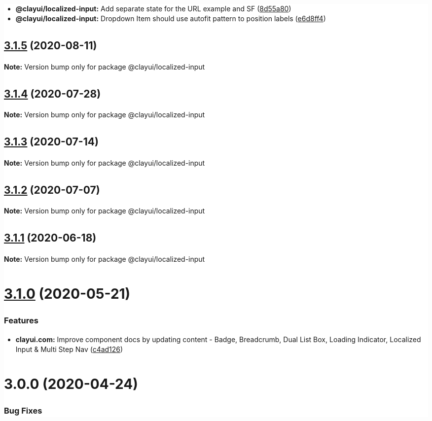 -   **@clayui/localized-input:** Add separate state for the URL example and SF ([8d55a80](https://github.com/liferay/clay/commit/8d55a80))
-   **@clayui/localized-input:** Dropdown Item should use autofit pattern to position labels ([e6d8ff4](https://github.com/liferay/clay/commit/e6d8ff4))

## [3.1.5](https://github.com/liferay/clay/compare/@clayui/localized-input@3.1.4...@clayui/localized-input@3.1.5) (2020-08-11)

**Note:** Version bump only for package @clayui/localized-input

## [3.1.4](https://github.com/liferay/clay/compare/@clayui/localized-input@3.1.3...@clayui/localized-input@3.1.4) (2020-07-28)

**Note:** Version bump only for package @clayui/localized-input

## [3.1.3](https://github.com/liferay/clay/compare/@clayui/localized-input@3.1.2...@clayui/localized-input@3.1.3) (2020-07-14)

**Note:** Version bump only for package @clayui/localized-input

## [3.1.2](https://github.com/liferay/clay/compare/@clayui/localized-input@3.1.1...@clayui/localized-input@3.1.2) (2020-07-07)

**Note:** Version bump only for package @clayui/localized-input

## [3.1.1](https://github.com/liferay/clay/compare/@clayui/localized-input@3.1.0...@clayui/localized-input@3.1.1) (2020-06-18)

**Note:** Version bump only for package @clayui/localized-input

# [3.1.0](https://github.com/liferay/clay/compare/@clayui/localized-input@3.0.0...@clayui/localized-input@3.1.0) (2020-05-21)

### Features

-   **clayui.com:** Improve component docs by updating content - Badge, Breadcrumb, Dual List Box, Loading Indicator, Localized Input & Multi Step Nav ([c4ad126](https://github.com/liferay/clay/commit/c4ad126))

# 3.0.0 (2020-04-24)

### Bug Fixes

